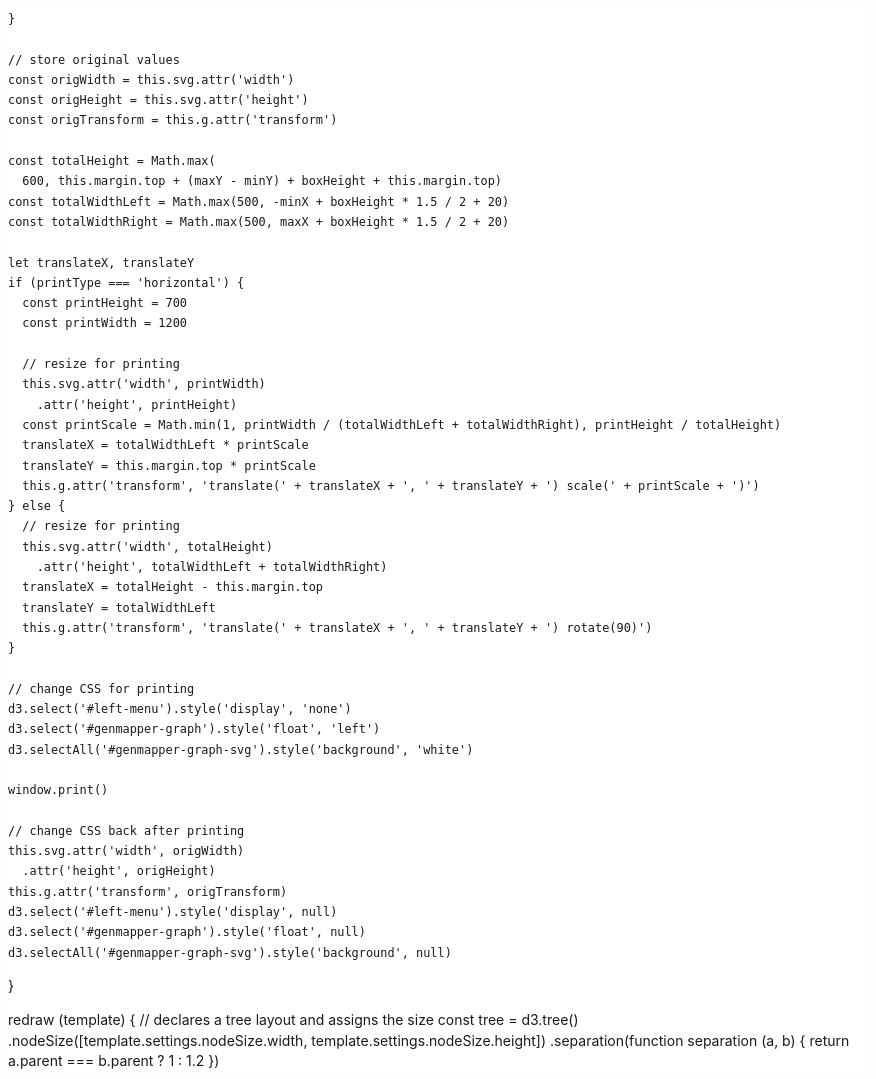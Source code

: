     }

    // store original values
    const origWidth = this.svg.attr('width')
    const origHeight = this.svg.attr('height')
    const origTransform = this.g.attr('transform')

    const totalHeight = Math.max(
      600, this.margin.top + (maxY - minY) + boxHeight + this.margin.top)
    const totalWidthLeft = Math.max(500, -minX + boxHeight * 1.5 / 2 + 20)
    const totalWidthRight = Math.max(500, maxX + boxHeight * 1.5 / 2 + 20)

    let translateX, translateY
    if (printType === 'horizontal') {
      const printHeight = 700
      const printWidth = 1200

      // resize for printing
      this.svg.attr('width', printWidth)
        .attr('height', printHeight)
      const printScale = Math.min(1, printWidth / (totalWidthLeft + totalWidthRight), printHeight / totalHeight)
      translateX = totalWidthLeft * printScale
      translateY = this.margin.top * printScale
      this.g.attr('transform', 'translate(' + translateX + ', ' + translateY + ') scale(' + printScale + ')')
    } else {
      // resize for printing
      this.svg.attr('width', totalHeight)
        .attr('height', totalWidthLeft + totalWidthRight)
      translateX = totalHeight - this.margin.top
      translateY = totalWidthLeft
      this.g.attr('transform', 'translate(' + translateX + ', ' + translateY + ') rotate(90)')
    }

    // change CSS for printing
    d3.select('#left-menu').style('display', 'none')
    d3.select('#genmapper-graph').style('float', 'left')
    d3.selectAll('#genmapper-graph-svg').style('background', 'white')

    window.print()

    // change CSS back after printing
    this.svg.attr('width', origWidth)
      .attr('height', origHeight)
    this.g.attr('transform', origTransform)
    d3.select('#left-menu').style('display', null)
    d3.select('#genmapper-graph').style('float', null)
    d3.selectAll('#genmapper-graph-svg').style('background', null)
  }

  redraw (template) {
    // declares a tree layout and assigns the size
    const tree = d3.tree()
      .nodeSize([template.settings.nodeSize.width,
        template.settings.nodeSize.height])
      .separation(function separation (a, b) {
        return a.parent === b.parent ? 1 : 1.2
      })
